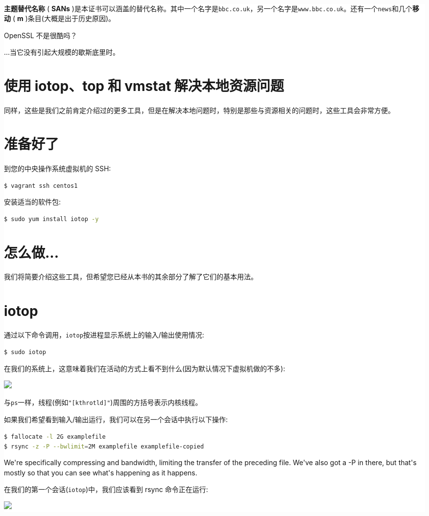 **主题替代名称** ( **SANs** )是本证书可以涵盖的替代名称。其中一个名字是`bbc.co.uk`，另一个名字是`www.bbc.co.uk`。还有一个`news`和几个**移动** ( **m** )条目(大概是出于历史原因)。

OpenSSL 不是很酷吗？

...当它没有引起大规模的歇斯底里时。

# 使用 iotop、top 和 vmstat 解决本地资源问题

同样，这些是我们之前肯定介绍过的更多工具，但是在解决本地问题时，特别是那些与资源相关的问题时，这些工具会非常方便。

# 准备好了

到您的中央操作系统虚拟机的 SSH:

```sh
$ vagrant ssh centos1
```

安装适当的软件包:

```sh
$ sudo yum install iotop -y
```

# 怎么做...

我们将简要介绍这些工具，但希望您已经从本书的其余部分了解了它们的基本用法。

# iotop

通过以下命令调用，`iotop`按进程显示系统上的输入/输出使用情况:

```sh
$ sudo iotop
```

在我们的系统上，这意味着我们在活动的方式上看不到什么(因为默认情况下虚拟机做的不多):

![](assets/7b19d7e3-dc42-4b9b-a098-66ddecf2ed93.png)

与`ps`一样，线程(例如`"[kthrotld]"`)周围的方括号表示内核线程。

如果我们希望看到输入/输出运行，我们可以在另一个会话中执行以下操作:

```sh
$ fallocate -l 2G examplefile
$ rsync -z -P --bwlimit=2M examplefile examplefile-copied
```

We're specifically compressing and bandwidth, limiting the transfer of the preceding file. We've also got a -P in there, but that's mostly so that you can see what's happening as it happens.

在我们的第一个会话(`iotop`)中，我们应该看到 rsync 命令正在运行:

![](assets/b0185065-f393-439c-99b2-52b91b015caa.png)

